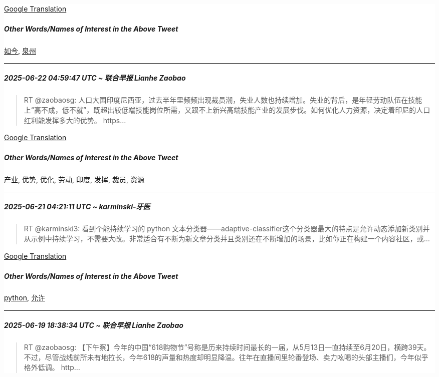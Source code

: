 [Google Translation](https://translate.google.com/?hi=en&tab=TT&sl=zh-CN&tl=en&op=translate&text=RT+%40Zayton933673%3A+%E3%80%90%E7%95%AA%E5%AE%A2%E6%A5%BC%E9%87%8C%E7%9A%84%E4%BE%A8%E5%BF%83%E3%80%91%E6%B3%89%E5%B7%9E%E6%B3%89%E6%B8%AF%E5%8C%BA%E7%95%8C%E5%B1%B1%E9%95%87%E4%B8%9C%E5%BC%A0%E6%9D%91%E7%9A%84%E7%AC%AC%E4%B8%80%E5%B9%A2%E5%8D%97%E6%B4%8B%E6%A5%BC%E2%80%9C%E4%B8%9C%E6%98%87%E6%A5%BC%E2%80%9D%EF%BC%8C%E7%94%B1%E8%80%81%E4%BE%A8%E9%A2%86%E9%99%88%E6%8D%B7%E9%BA%9F%E5%9B%A0%E6%83%A6%E5%BF%B5%E5%AE%B6%E4%B9%A1%E4%BA%B2%E4%BA%BA%E7%8E%87%E5%85%88%E5%BB%BA%E6%88%90%E3%80%82%E9%9A%8F%E5%90%8E%EF%BC%8C%E4%BB%96%E8%BF%98%E5%8F%B7%E5%8F%AC%E4%B9%A1%E4%BE%A8%E5%9B%9E%E4%B9%A1%E5%85%B4%E5%BB%BA%E5%8D%97%E6%B4%8B%E6%A5%BC%E3%80%82%E5%A6%82%E4%BB%8A%EF%BC%8C%E6%9D%91%E5%86%8533%E6%A0%8B%E5%8D%97%E6%B4%8B%E6%A5%BC%E6%9E%97%E7%AB%8B%EF%BC%8C%E5%90%84%E5%85%B7%E7%89%B9%E8%89%B2%EF%BC%8C%E6%AF%8F%E6%A0%8B%E6%A5%BC%E8%83%8C%E5%90%8E%E9%83%BD%E6%89%BF%E8%BD%BD%E7%9D%80%E5%8D%8E%E4%BE%A8%E8%89%B0%E8%8B%A6%E5%A5%8B%E6%96%97%E7%9A%84%E6%95%85%E4%BA%8B%E3%80%82%E4%B8%9C%E5%BC%A0%E6%9D%91%E7%88%B1%E5%9B%BD%E4%BE%A8%E8%83%9E%E6%8C%81%E7%BB%AD%E8%BF%94%E4%B9%A1%E5%AF%BB%E6%A0%B9%E8%B0%92%E2%80%A6)
##### Other Words/Names of Interest in the Above Tweet
[如今](如今.md), [泉州](泉州.md)
___
##### 2025-06-22 04:59:47 UTC ~ 联合早报 Lianhe Zaobao
> RT @zaobaosg: 人口大国印度尼西亚，过去半年里频频出现裁员潮，失业人数也持续增加。失业的背后，是年轻劳动队伍在技能上“高不成，低不就”，既超出较低端技能岗位所需，又跟不上新兴高端技能产业的发展步伐。如何优化人力资源，决定着印尼的人口红利能发挥多大的优势。 https…

[Google Translation](https://translate.google.com/?hi=en&tab=TT&sl=zh-CN&tl=en&op=translate&text=RT+%40zaobaosg%3A+%E4%BA%BA%E5%8F%A3%E5%A4%A7%E5%9B%BD%E5%8D%B0%E5%BA%A6%E5%B0%BC%E8%A5%BF%E4%BA%9A%EF%BC%8C%E8%BF%87%E5%8E%BB%E5%8D%8A%E5%B9%B4%E9%87%8C%E9%A2%91%E9%A2%91%E5%87%BA%E7%8E%B0%E8%A3%81%E5%91%98%E6%BD%AE%EF%BC%8C%E5%A4%B1%E4%B8%9A%E4%BA%BA%E6%95%B0%E4%B9%9F%E6%8C%81%E7%BB%AD%E5%A2%9E%E5%8A%A0%E3%80%82%E5%A4%B1%E4%B8%9A%E7%9A%84%E8%83%8C%E5%90%8E%EF%BC%8C%E6%98%AF%E5%B9%B4%E8%BD%BB%E5%8A%B3%E5%8A%A8%E9%98%9F%E4%BC%8D%E5%9C%A8%E6%8A%80%E8%83%BD%E4%B8%8A%E2%80%9C%E9%AB%98%E4%B8%8D%E6%88%90%EF%BC%8C%E4%BD%8E%E4%B8%8D%E5%B0%B1%E2%80%9D%EF%BC%8C%E6%97%A2%E8%B6%85%E5%87%BA%E8%BE%83%E4%BD%8E%E7%AB%AF%E6%8A%80%E8%83%BD%E5%B2%97%E4%BD%8D%E6%89%80%E9%9C%80%EF%BC%8C%E5%8F%88%E8%B7%9F%E4%B8%8D%E4%B8%8A%E6%96%B0%E5%85%B4%E9%AB%98%E7%AB%AF%E6%8A%80%E8%83%BD%E4%BA%A7%E4%B8%9A%E7%9A%84%E5%8F%91%E5%B1%95%E6%AD%A5%E4%BC%90%E3%80%82%E5%A6%82%E4%BD%95%E4%BC%98%E5%8C%96%E4%BA%BA%E5%8A%9B%E8%B5%84%E6%BA%90%EF%BC%8C%E5%86%B3%E5%AE%9A%E7%9D%80%E5%8D%B0%E5%B0%BC%E7%9A%84%E4%BA%BA%E5%8F%A3%E7%BA%A2%E5%88%A9%E8%83%BD%E5%8F%91%E6%8C%A5%E5%A4%9A%E5%A4%A7%E7%9A%84%E4%BC%98%E5%8A%BF%E3%80%82+https%E2%80%A6)
##### Other Words/Names of Interest in the Above Tweet
[产业](产业.md), [优势](优势.md), [优化](优化.md), [劳动](劳动.md), [印度](印度.md), [发挥](发挥.md), [裁员](裁员.md), [资源](资源.md)
___
##### 2025-06-21 04:21:11 UTC ~ karminski-牙医
> RT @karminski3: 看到个能持续学习的 python 文本分类器——adaptive-classifier这个分类器最大的特点是允许动态添加新类别并从示例中持续学习，不需要大改。非常适合有不断为新文章分类并且类别还在不断增加的场景，比如你正在构建一个内容社区，或…

[Google Translation](https://translate.google.com/?hi=en&tab=TT&sl=zh-CN&tl=en&op=translate&text=RT+%40karminski3%3A+%E7%9C%8B%E5%88%B0%E4%B8%AA%E8%83%BD%E6%8C%81%E7%BB%AD%E5%AD%A6%E4%B9%A0%E7%9A%84+python+%E6%96%87%E6%9C%AC%E5%88%86%E7%B1%BB%E5%99%A8%E2%80%94%E2%80%94adaptive-classifier%E8%BF%99%E4%B8%AA%E5%88%86%E7%B1%BB%E5%99%A8%E6%9C%80%E5%A4%A7%E7%9A%84%E7%89%B9%E7%82%B9%E6%98%AF%E5%85%81%E8%AE%B8%E5%8A%A8%E6%80%81%E6%B7%BB%E5%8A%A0%E6%96%B0%E7%B1%BB%E5%88%AB%E5%B9%B6%E4%BB%8E%E7%A4%BA%E4%BE%8B%E4%B8%AD%E6%8C%81%E7%BB%AD%E5%AD%A6%E4%B9%A0%EF%BC%8C%E4%B8%8D%E9%9C%80%E8%A6%81%E5%A4%A7%E6%94%B9%E3%80%82%E9%9D%9E%E5%B8%B8%E9%80%82%E5%90%88%E6%9C%89%E4%B8%8D%E6%96%AD%E4%B8%BA%E6%96%B0%E6%96%87%E7%AB%A0%E5%88%86%E7%B1%BB%E5%B9%B6%E4%B8%94%E7%B1%BB%E5%88%AB%E8%BF%98%E5%9C%A8%E4%B8%8D%E6%96%AD%E5%A2%9E%E5%8A%A0%E7%9A%84%E5%9C%BA%E6%99%AF%EF%BC%8C%E6%AF%94%E5%A6%82%E4%BD%A0%E6%AD%A3%E5%9C%A8%E6%9E%84%E5%BB%BA%E4%B8%80%E4%B8%AA%E5%86%85%E5%AE%B9%E7%A4%BE%E5%8C%BA%EF%BC%8C%E6%88%96%E2%80%A6)
##### Other Words/Names of Interest in the Above Tweet
[python](python.md), [允许](允许.md)
___
##### 2025-06-19 18:38:34 UTC ~ 联合早报 Lianhe Zaobao
> RT @zaobaosg: 【下午察】今年的中国“618购物节”号称是历来持续时间最长的一届，从5月13日一直持续至6月20日，横跨39天。不过，尽管战线前所未有地拉长，今年618的声量和热度却明显降温。往年在直播间里轮番登场、卖力吆喝的头部主播们，今年似乎格外低调。 http…
